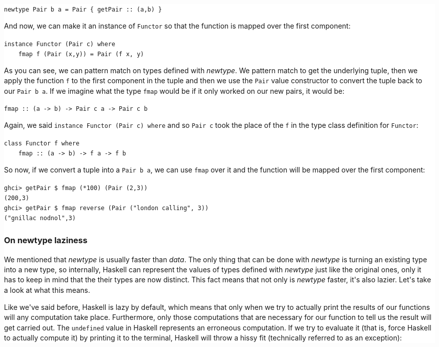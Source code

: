 ~~~~ {.haskell:hs name="code"}
newtype Pair b a = Pair { getPair :: (a,b) }
~~~~

And now, we can make it an instance of `Functor` so that the function is
mapped over the first component:

~~~~ {.haskell:hs name="code"}
instance Functor (Pair c) where
    fmap f (Pair (x,y)) = Pair (f x, y)
~~~~

As you can see, we can pattern match on types defined with *newtype*. We
pattern match to get the underlying tuple, then we apply the function `f`
to the first component in the tuple and then we use the `Pair` value
constructor to convert the tuple back to our `Pair b a`. If we imagine
what the type `fmap` would be if it only worked on our new pairs, it would
be:

~~~~ {.haskell:hs name="code"}
fmap :: (a -> b) -> Pair c a -> Pair c b
~~~~

Again, we said `instance Functor (Pair c) where` and so `Pair c` took the
place of the `f` in the type class definition for `Functor`:

~~~~ {.haskell:hs name="code"}
class Functor f where
    fmap :: (a -> b) -> f a -> f b
~~~~

So now, if we convert a tuple into a `Pair b a`, we can use `fmap` over it
and the function will be mapped over the first component:

~~~~ {.haskell:hs name="code"}
ghci> getPair $ fmap (*100) (Pair (2,3))
(200,3)
ghci> getPair $ fmap reverse (Pair ("london calling", 3))
("gnillac nodnol",3)
~~~~

### On newtype laziness

We mentioned that *newtype* is usually faster than *data*. The only
thing that can be done with *newtype* is turning an existing type into a
new type, so internally, Haskell can represent the values of types
defined with *newtype* just like the original ones, only it has to keep
in mind that the their types are now distinct. This fact means that not
only is *newtype* faster, it's also lazier. Let's take a look at what
this means.

Like we've said before, Haskell is lazy by default, which means that
only when we try to actually print the results of our functions will any
computation take place. Furthermore, only those computations that are
necessary for our function to tell us the result will get carried out.
The `undefined` value in Haskell represents an erroneous computation. If we
try to evaluate it (that is, force Haskell to actually compute it) by
printing it to the terminal, Haskell will throw a hissy fit (technically
referred to as an exception):
